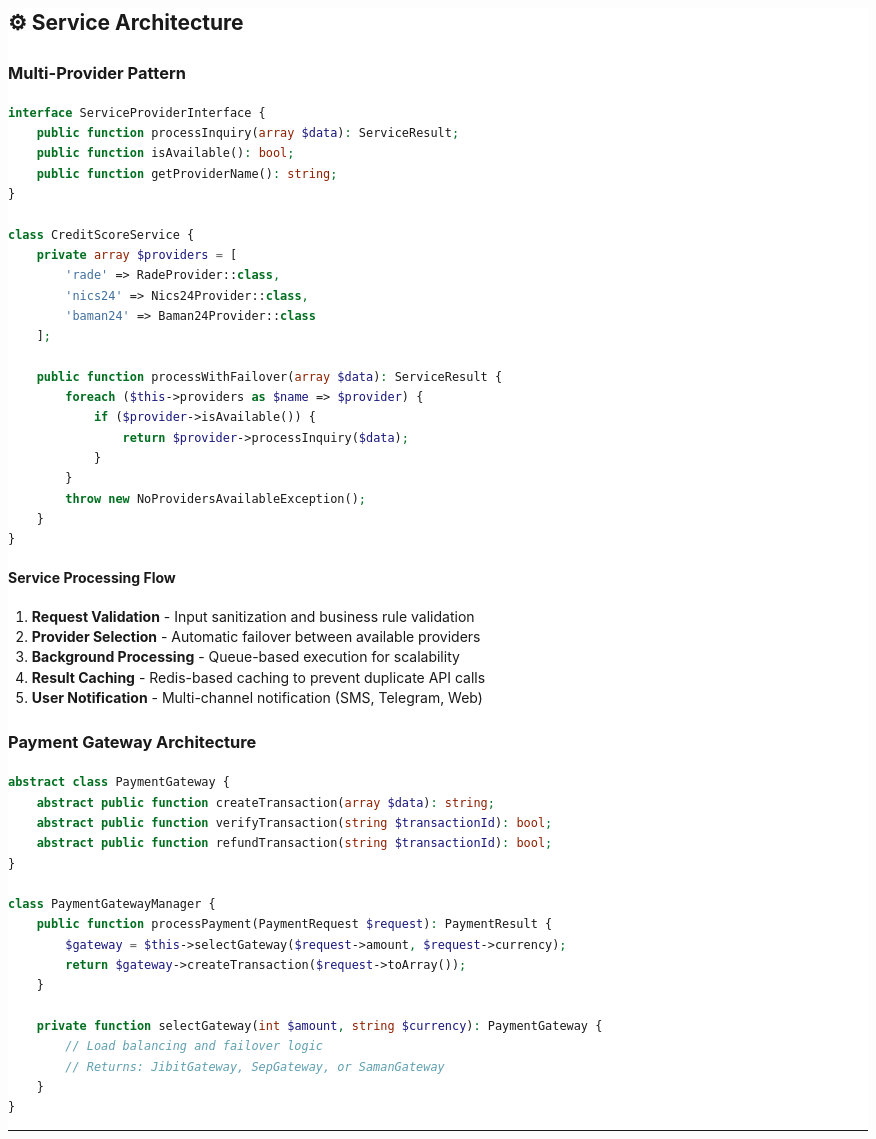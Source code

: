 
## ⚙️ Service Architecture

### **Multi-Provider Pattern**
```php
interface ServiceProviderInterface {
    public function processInquiry(array $data): ServiceResult;
    public function isAvailable(): bool;
    public function getProviderName(): string;
}

class CreditScoreService {
    private array $providers = [
        'rade' => RadeProvider::class,
        'nics24' => Nics24Provider::class,
        'baman24' => Baman24Provider::class
    ];
    
    public function processWithFailover(array $data): ServiceResult {
        foreach ($this->providers as $name => $provider) {
            if ($provider->isAvailable()) {
                return $provider->processInquiry($data);
            }
        }
        throw new NoProvidersAvailableException();
    }
}
```

#### **Service Processing Flow**
1. **Request Validation** - Input sanitization and business rule validation
2. **Provider Selection** - Automatic failover between available providers  
3. **Background Processing** - Queue-based execution for scalability
4. **Result Caching** - Redis-based caching to prevent duplicate API calls
5. **User Notification** - Multi-channel notification (SMS, Telegram, Web)

### **Payment Gateway Architecture**
```php
abstract class PaymentGateway {
    abstract public function createTransaction(array $data): string;
    abstract public function verifyTransaction(string $transactionId): bool;
    abstract public function refundTransaction(string $transactionId): bool;
}

class PaymentGatewayManager {
    public function processPayment(PaymentRequest $request): PaymentResult {
        $gateway = $this->selectGateway($request->amount, $request->currency);
        return $gateway->createTransaction($request->toArray());
    }
    
    private function selectGateway(int $amount, string $currency): PaymentGateway {
        // Load balancing and failover logic
        // Returns: JibitGateway, SepGateway, or SamanGateway
    }
}
```

---